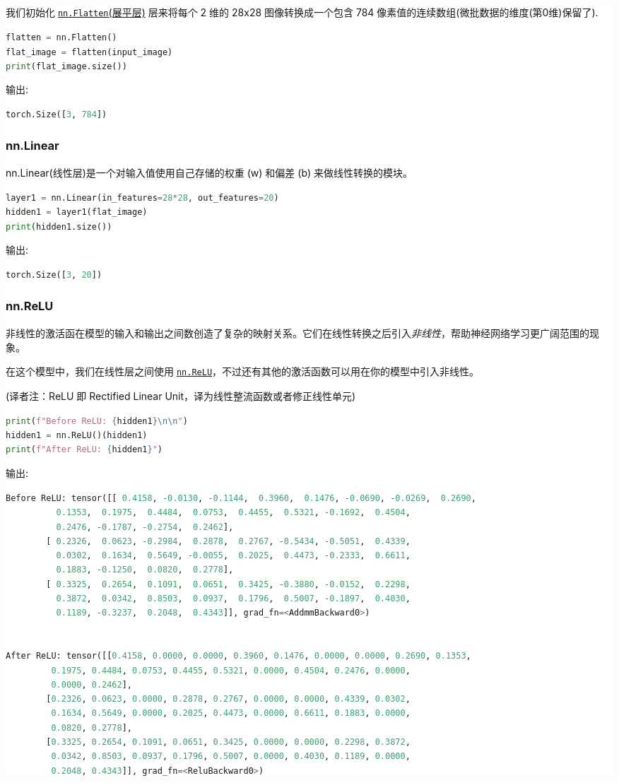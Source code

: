 我们初始化 [`nn.Flatten`(展平层)](https://pytorch.org/docs/stable/generated/torch.nn.Flatten.html) 层来将每个 2 维的 28x28 图像转换成一个包含 784 像素值的连续数组(微批数据的维度(第0维)保留了).

```py
flatten = nn.Flatten()
flat_image = flatten(input_image)
print(flat_image.size())
```

输出:

```py
torch.Size([3, 784])
```

### nn.Linear

nn.Linear(线性层)是一个对输入值使用自己存储的权重 (w) 和偏差 (b) 来做线性转换的模块。

```py
layer1 = nn.Linear(in_features=28*28, out_features=20)
hidden1 = layer1(flat_image)
print(hidden1.size())
```

输出:

```py
torch.Size([3, 20])
```

### nn.ReLU

非线性的激活函在模型的输入和输出之间数创造了复杂的映射关系。它们在线性转换之后引入*非线性*，帮助神经网络学习更广阔范围的现象。

在这个模型中，我们在线性层之间使用 [`nn.ReLU`](https://pytorch.org/docs/stable/generated/torch.nn.ReLU.html)，不过还有其他的激活函数可以用在你的模型中引入非线性。

(译者注：ReLU 即 Rectified Linear Unit，译为线性整流函数或者修正线性单元)

```py
print(f"Before ReLU: {hidden1}\n\n")
hidden1 = nn.ReLU()(hidden1)
print(f"After ReLU: {hidden1}")
```

输出:

```py
Before ReLU: tensor([[ 0.4158, -0.0130, -0.1144,  0.3960,  0.1476, -0.0690, -0.0269,  0.2690,
          0.1353,  0.1975,  0.4484,  0.0753,  0.4455,  0.5321, -0.1692,  0.4504,
          0.2476, -0.1787, -0.2754,  0.2462],
        [ 0.2326,  0.0623, -0.2984,  0.2878,  0.2767, -0.5434, -0.5051,  0.4339,
          0.0302,  0.1634,  0.5649, -0.0055,  0.2025,  0.4473, -0.2333,  0.6611,
          0.1883, -0.1250,  0.0820,  0.2778],
        [ 0.3325,  0.2654,  0.1091,  0.0651,  0.3425, -0.3880, -0.0152,  0.2298,
          0.3872,  0.0342,  0.8503,  0.0937,  0.1796,  0.5007, -0.1897,  0.4030,
          0.1189, -0.3237,  0.2048,  0.4343]], grad_fn=<AddmmBackward0>)


After ReLU: tensor([[0.4158, 0.0000, 0.0000, 0.3960, 0.1476, 0.0000, 0.0000, 0.2690, 0.1353,
         0.1975, 0.4484, 0.0753, 0.4455, 0.5321, 0.0000, 0.4504, 0.2476, 0.0000,
         0.0000, 0.2462],
        [0.2326, 0.0623, 0.0000, 0.2878, 0.2767, 0.0000, 0.0000, 0.4339, 0.0302,
         0.1634, 0.5649, 0.0000, 0.2025, 0.4473, 0.0000, 0.6611, 0.1883, 0.0000,
         0.0820, 0.2778],
        [0.3325, 0.2654, 0.1091, 0.0651, 0.3425, 0.0000, 0.0000, 0.2298, 0.3872,
         0.0342, 0.8503, 0.0937, 0.1796, 0.5007, 0.0000, 0.4030, 0.1189, 0.0000,
         0.2048, 0.4343]], grad_fn=<ReluBackward0>)
```
